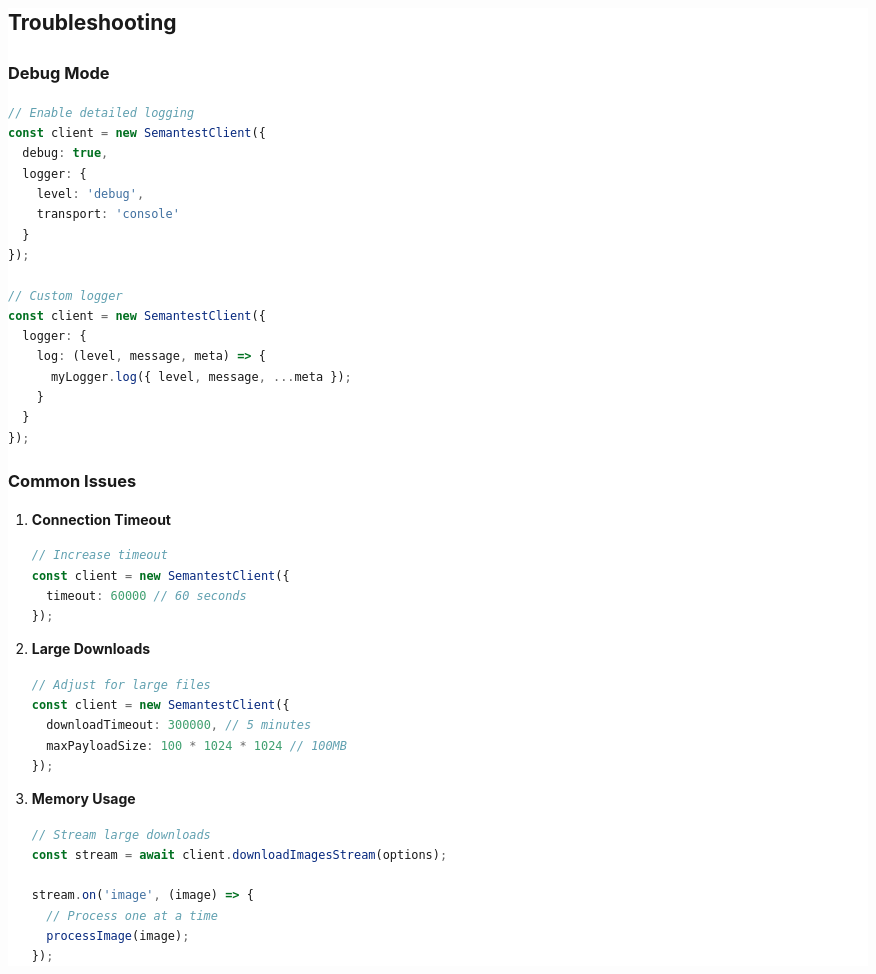 ## Troubleshooting

### Debug Mode

```typescript
// Enable detailed logging
const client = new SemantestClient({
  debug: true,
  logger: {
    level: 'debug',
    transport: 'console'
  }
});

// Custom logger
const client = new SemantestClient({
  logger: {
    log: (level, message, meta) => {
      myLogger.log({ level, message, ...meta });
    }
  }
});
```

### Common Issues

1. **Connection Timeout**
   ```typescript
   // Increase timeout
   const client = new SemantestClient({
     timeout: 60000 // 60 seconds
   });
   ```

2. **Large Downloads**
   ```typescript
   // Adjust for large files
   const client = new SemantestClient({
     downloadTimeout: 300000, // 5 minutes
     maxPayloadSize: 100 * 1024 * 1024 // 100MB
   });
   ```

3. **Memory Usage**
   ```typescript
   // Stream large downloads
   const stream = await client.downloadImagesStream(options);
   
   stream.on('image', (image) => {
     // Process one at a time
     processImage(image);
   });
   ```
